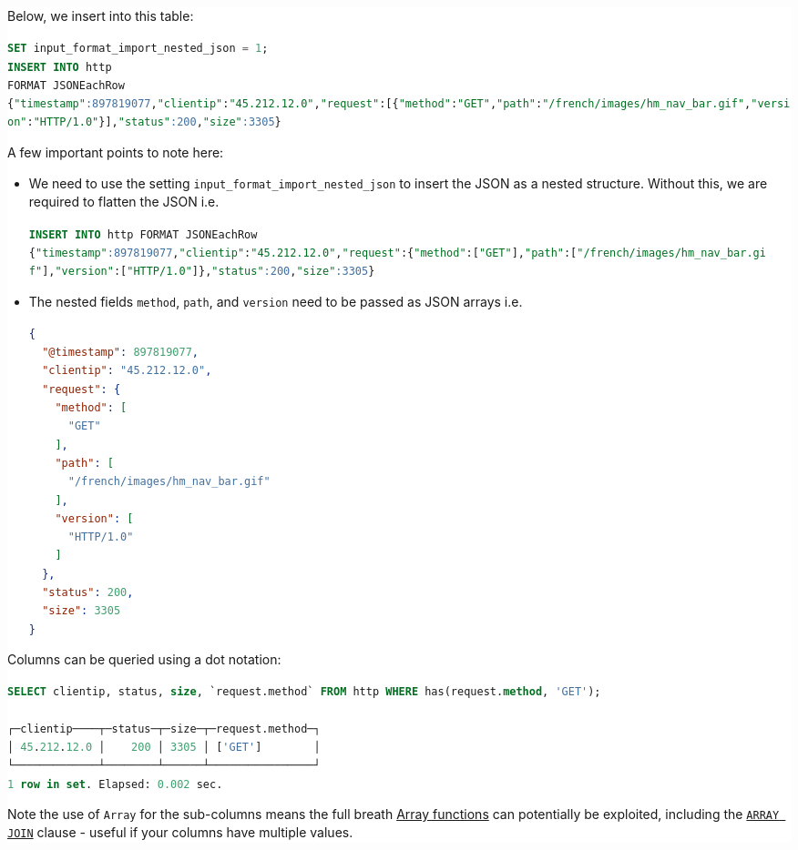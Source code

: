 ```sql
```

Below, we insert into this table:

```sql
SET input_format_import_nested_json = 1;
INSERT INTO http
FORMAT JSONEachRow
{"timestamp":897819077,"clientip":"45.212.12.0","request":[{"method":"GET","path":"/french/images/hm_nav_bar.gif","version":"HTTP/1.0"}],"status":200,"size":3305}
```

A few important points to note here:

* We need to use the setting `input_format_import_nested_json` to insert the JSON as a nested structure. Without this, we are required to flatten the JSON i.e.

    ```sql
    INSERT INTO http FORMAT JSONEachRow
    {"timestamp":897819077,"clientip":"45.212.12.0","request":{"method":["GET"],"path":["/french/images/hm_nav_bar.gif"],"version":["HTTP/1.0"]},"status":200,"size":3305}
    ```
* The nested fields `method`, `path`, and `version` need to be passed as JSON arrays i.e.

  ```json
  {
    "@timestamp": 897819077,
    "clientip": "45.212.12.0",
    "request": {
      "method": [
        "GET"
      ],
      "path": [
        "/french/images/hm_nav_bar.gif"
      ],
      "version": [
        "HTTP/1.0"
      ]
    },
    "status": 200,
    "size": 3305
  }
  ```

Columns can be queried using a dot notation:

```sql
SELECT clientip, status, size, `request.method` FROM http WHERE has(request.method, 'GET');

┌─clientip────┬─status─┬─size─┬─request.method─┐
│ 45.212.12.0 │    200 │ 3305 │ ['GET']        │
└─────────────┴────────┴──────┴────────────────┘
1 row in set. Elapsed: 0.002 sec.
```

Note the use of `Array` for the sub-columns means the full breath [Array functions](/sql-reference/functions/array-functions) can potentially be exploited, including the [`ARRAY JOIN`](/sql-reference/statements/select/array-join) clause - useful if your columns have multiple values.
